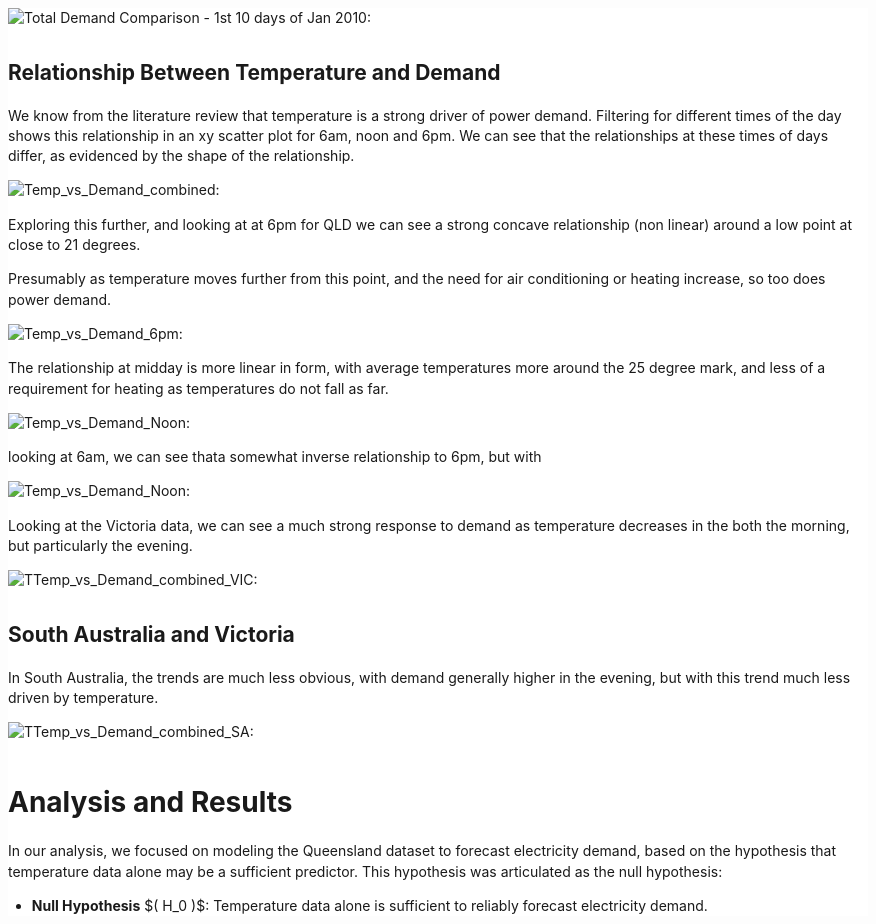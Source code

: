 ![Total Demand Comparison - 1st 10 days of Jan 2010: ](img/TotalDemand_Jan2010.png)

## Relationship Between Temperature and Demand ##

We know from the literature review that temperature is a strong driver of power demand. Filtering for different times of the day shows this relationship in an xy scatter plot for 6am, noon and 6pm. We can see that the relationships at these times of days differ, as evidenced by the shape of the relationship.

![Temp_vs_Demand_combined: ](img/Temp_vs_Demand_combined.jpg)

Exploring this further, and looking at  at 6pm for QLD we can see a strong concave relationship (non linear) around a low point at close to 21 degrees. 

Presumably as temperature moves further from this point, and the need for air conditioning or heating increase, so too does power demand.

![Temp_vs_Demand_6pm: ](img/Temp_vs_Demand_6pm.jpg)

The relationship at midday is more linear in form, with average temperatures more around the 25 degree mark, and less of a requirement for heating as temperatures do not fall as far.


![Temp_vs_Demand_Noon: ](img/Temp_vs_Demand_Noon.jpg)

looking at 6am, we can see thata somewhat inverse relationship to 6pm, but with 


![Temp_vs_Demand_Noon: ](img/Temp_vs_Demand_6am.jpg)


Looking at the Victoria data, we can see a much strong response to demand as temperature decreases in the both the morning, but particularly the evening.

![TTemp_vs_Demand_combined_VIC: ](img/Temp_vs_Demand_combined_VIC.jpg)

## South Australia and Victoria ##

In South Australia, the trends are much less obvious, with demand generally higher in the evening, but with this trend much less driven by temperature.

![TTemp_vs_Demand_combined_SA: ](img/Temp_vs_Demand_combined_SA.jpg)




# Analysis and Results

In our analysis, we focused on modeling the Queensland dataset to forecast electricity demand, based on the hypothesis that temperature data alone may be a sufficient predictor. This hypothesis was articulated as the null hypothesis:

- **Null Hypothesis** $( H_0 )\$: Temperature data alone is sufficient to reliably forecast electricity demand.
